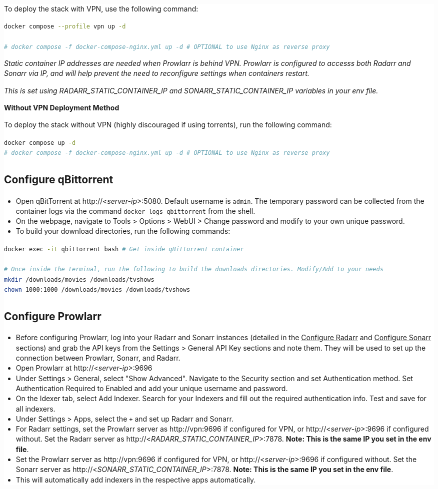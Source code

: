 To deploy the stack with VPN, use the following command:

```bash
docker compose --profile vpn up -d

# docker compose -f docker-compose-nginx.yml up -d # OPTIONAL to use Nginx as reverse proxy
```

*Static container IP addresses are needed when Prowlarr is behind VPN. Prowlarr is configured to accesss both Radarr and Sonarr via IP, and will help prevent the need to reconfigure settings when containers restart.*

*This is set using RADARR_STATIC_CONTAINER_IP and SONARR_STATIC_CONTAINER_IP variables in your env file.*

**Without VPN Deployment Method**

To deploy the stack without VPN (highly discouraged if using torrents), run the following command:

```bash
docker compose up -d
# docker compose -f docker-compose-nginx.yml up -d # OPTIONAL to use Nginx as reverse proxy
```

## Configure qBittorrent

- Open qBitTorrent at http://\<*server-ip*>:5080. Default username is `admin`. The temporary password can be collected from the container logs via the command `docker logs qbittorrent` from the shell.
- On the webpage, navigate to  Tools > Options > WebUI > Change password and modify to your own unique password.
- To build your download directories, run the following commands:

```bash
docker exec -it qbittorrent bash # Get inside qBittorrent container

# Once inside the terminal, run the following to build the downloads directories. Modify/Add to your needs
mkdir /downloads/movies /downloads/tvshows
chown 1000:1000 /downloads/movies /downloads/tvshows
```
## Configure Prowlarr

- Before configuring Prowlarr, log into your Radarr and Sonarr instances (detailed in the [Configure Radarr](#configure-radarr) and [Configure Sonarr](#configure-sonarr) sections) and grab the API keys from the Settings > General API Key sections and note them. They will be used to set up the connection between Prowlarr, Sonarr, and Radarr.
- Open Prowlarr at http://\<*server-ip*>:9696
- Under Settings > General, select "Show Advanced". Navigate to the Security section and set Authentication method. Set Authentication Required to Enabled and add your unique username and password.
- On the Idexer tab, select Add Indexer. Search for your Indexers and fill out the required authentication info. Test and save for all indexers.
- Under Settings > Apps, select the `+` and set up Radarr and Sonarr. 
- For Radarr settings, set the Prowlarr server as http://vpn:9696 if configured for VPN, or http://\<*server-ip*>:9696 if configured without. Set the Radarr server as http://\<*RADARR_STATIC_CONTAINER_IP*>:7878. **Note: This is the same IP you set in the env file**.
- Set the Prowlarr server as http://vpn:9696 if configured for VPN, or http://\<*server-ip*>:9696 if configured without. Set the Sonarr server as http://\<*SONARR_STATIC_CONTAINER_IP*>:7878. **Note: This is the same IP you set in the env file**.
- This will automatically add indexers in the respective apps automatically.
